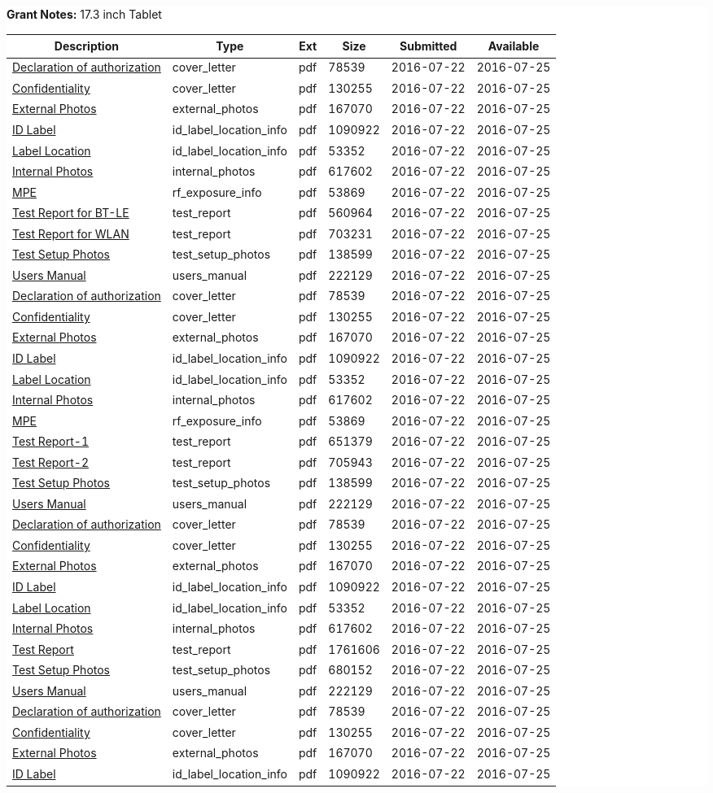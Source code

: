 **Grant Notes:** 17.3 inch Tablet

| Description | Type | Ext | Size | Submitted | Available |
| ----------- | ---- | --- | ---- | --------- | --------- |
| [Declaration of authorization](2ABMA-888-700-215/7a4c628e722a660b3f5f5492c4b19186/3072900.pdf) | cover_letter | pdf | 78539 | 2016-07-22 | 2016-07-25 |
| [Confidentiality](2ABMA-888-700-215/7a4c628e722a660b3f5f5492c4b19186/3072901.pdf) | cover_letter | pdf | 130255 | 2016-07-22 | 2016-07-25 |
| [External Photos](2ABMA-888-700-215/7a4c628e722a660b3f5f5492c4b19186/3072854.pdf) | external_photos | pdf | 167070 | 2016-07-22 | 2016-07-25 |
| [ID Label](2ABMA-888-700-215/7a4c628e722a660b3f5f5492c4b19186/3072856.pdf) | id_label_location_info | pdf | 1090922 | 2016-07-22 | 2016-07-25 |
| [Label Location](2ABMA-888-700-215/7a4c628e722a660b3f5f5492c4b19186/3072857.pdf) | id_label_location_info | pdf | 53352 | 2016-07-22 | 2016-07-25 |
| [Internal Photos](2ABMA-888-700-215/7a4c628e722a660b3f5f5492c4b19186/3072855.pdf) | internal_photos | pdf | 617602 | 2016-07-22 | 2016-07-25 |
| [MPE](2ABMA-888-700-215/7a4c628e722a660b3f5f5492c4b19186/3072911.pdf) | rf_exposure_info | pdf | 53869 | 2016-07-22 | 2016-07-25 |
| [Test Report for BT-LE](2ABMA-888-700-215/7a4c628e722a660b3f5f5492c4b19186/3072909.pdf) | test_report | pdf | 560964 | 2016-07-22 | 2016-07-25 |
| [Test Report for WLAN](2ABMA-888-700-215/7a4c628e722a660b3f5f5492c4b19186/3072910.pdf) | test_report | pdf | 703231 | 2016-07-22 | 2016-07-25 |
| [Test Setup Photos](2ABMA-888-700-215/7a4c628e722a660b3f5f5492c4b19186/3072878.pdf) | test_setup_photos | pdf | 138599 | 2016-07-22 | 2016-07-25 |
| [Users Manual](2ABMA-888-700-215/7a4c628e722a660b3f5f5492c4b19186/3072859.pdf) | users_manual | pdf | 222129 | 2016-07-22 | 2016-07-25 |
| [Declaration of authorization](2ABMA-888-700-215/0940ab700426c6e81171432d2eac0dd7/3072900.pdf) | cover_letter | pdf | 78539 | 2016-07-22 | 2016-07-25 |
| [Confidentiality](2ABMA-888-700-215/0940ab700426c6e81171432d2eac0dd7/3072901.pdf) | cover_letter | pdf | 130255 | 2016-07-22 | 2016-07-25 |
| [External Photos](2ABMA-888-700-215/0940ab700426c6e81171432d2eac0dd7/3072854.pdf) | external_photos | pdf | 167070 | 2016-07-22 | 2016-07-25 |
| [ID Label](2ABMA-888-700-215/0940ab700426c6e81171432d2eac0dd7/3072856.pdf) | id_label_location_info | pdf | 1090922 | 2016-07-22 | 2016-07-25 |
| [Label Location](2ABMA-888-700-215/0940ab700426c6e81171432d2eac0dd7/3072857.pdf) | id_label_location_info | pdf | 53352 | 2016-07-22 | 2016-07-25 |
| [Internal Photos](2ABMA-888-700-215/0940ab700426c6e81171432d2eac0dd7/3072855.pdf) | internal_photos | pdf | 617602 | 2016-07-22 | 2016-07-25 |
| [MPE](2ABMA-888-700-215/0940ab700426c6e81171432d2eac0dd7/3072911.pdf) | rf_exposure_info | pdf | 53869 | 2016-07-22 | 2016-07-25 |
| [Test Report-1](2ABMA-888-700-215/0940ab700426c6e81171432d2eac0dd7/3072931.pdf) | test_report | pdf | 651379 | 2016-07-22 | 2016-07-25 |
| [Test Report-2](2ABMA-888-700-215/0940ab700426c6e81171432d2eac0dd7/3072932.pdf) | test_report | pdf | 705943 | 2016-07-22 | 2016-07-25 |
| [Test Setup Photos](2ABMA-888-700-215/0940ab700426c6e81171432d2eac0dd7/3072878.pdf) | test_setup_photos | pdf | 138599 | 2016-07-22 | 2016-07-25 |
| [Users Manual](2ABMA-888-700-215/0940ab700426c6e81171432d2eac0dd7/3072859.pdf) | users_manual | pdf | 222129 | 2016-07-22 | 2016-07-25 |
| [Declaration of authorization](2ABMA-888-700-215/dc6c75e3aab72e80f37cf3ebabbbc0b2/3072900.pdf) | cover_letter | pdf | 78539 | 2016-07-22 | 2016-07-25 |
| [Confidentiality](2ABMA-888-700-215/dc6c75e3aab72e80f37cf3ebabbbc0b2/3072901.pdf) | cover_letter | pdf | 130255 | 2016-07-22 | 2016-07-25 |
| [External Photos](2ABMA-888-700-215/dc6c75e3aab72e80f37cf3ebabbbc0b2/3072854.pdf) | external_photos | pdf | 167070 | 2016-07-22 | 2016-07-25 |
| [ID Label](2ABMA-888-700-215/dc6c75e3aab72e80f37cf3ebabbbc0b2/3072856.pdf) | id_label_location_info | pdf | 1090922 | 2016-07-22 | 2016-07-25 |
| [Label Location](2ABMA-888-700-215/dc6c75e3aab72e80f37cf3ebabbbc0b2/3072857.pdf) | id_label_location_info | pdf | 53352 | 2016-07-22 | 2016-07-25 |
| [Internal Photos](2ABMA-888-700-215/dc6c75e3aab72e80f37cf3ebabbbc0b2/3072855.pdf) | internal_photos | pdf | 617602 | 2016-07-22 | 2016-07-25 |
| [Test Report](2ABMA-888-700-215/dc6c75e3aab72e80f37cf3ebabbbc0b2/3072902.pdf) | test_report | pdf | 1761606 | 2016-07-22 | 2016-07-25 |
| [Test Setup Photos](2ABMA-888-700-215/dc6c75e3aab72e80f37cf3ebabbbc0b2/3072858.pdf) | test_setup_photos | pdf | 680152 | 2016-07-22 | 2016-07-25 |
| [Users Manual](2ABMA-888-700-215/dc6c75e3aab72e80f37cf3ebabbbc0b2/3072859.pdf) | users_manual | pdf | 222129 | 2016-07-22 | 2016-07-25 |
| [Declaration of authorization](2ABMA-888-700-215/356f84ed78d96350181184344e4ee9b4/3072900.pdf) | cover_letter | pdf | 78539 | 2016-07-22 | 2016-07-25 |
| [Confidentiality](2ABMA-888-700-215/356f84ed78d96350181184344e4ee9b4/3072901.pdf) | cover_letter | pdf | 130255 | 2016-07-22 | 2016-07-25 |
| [External Photos](2ABMA-888-700-215/356f84ed78d96350181184344e4ee9b4/3072854.pdf) | external_photos | pdf | 167070 | 2016-07-22 | 2016-07-25 |
| [ID Label](2ABMA-888-700-215/356f84ed78d96350181184344e4ee9b4/3072856.pdf) | id_label_location_info | pdf | 1090922 | 2016-07-22 | 2016-07-25 |